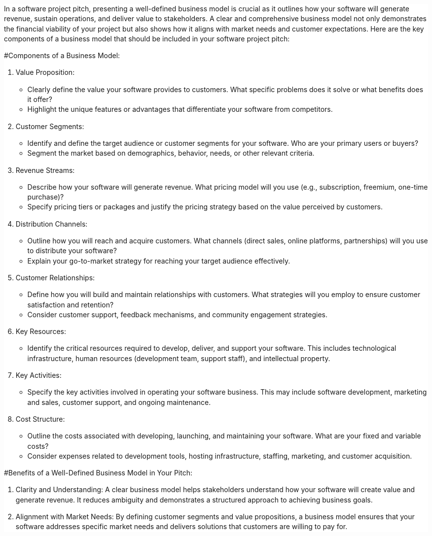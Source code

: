    In a software project pitch, presenting a well-defined business model is crucial as it outlines how your software will generate revenue, sustain operations, and deliver value to stakeholders. A clear and comprehensive business model not only demonstrates the financial viability of your project but also shows how it aligns with market needs and customer expectations. Here are the key components of a business model that should be included in your software project pitch:

#Components of a Business Model:

1. Value Proposition:
   - Clearly define the value your software provides to customers. What specific problems does it solve or what benefits does it offer?
   - Highlight the unique features or advantages that differentiate your software from competitors.

2. Customer Segments:
   - Identify and define the target audience or customer segments for your software. Who are your primary users or buyers?
   - Segment the market based on demographics, behavior, needs, or other relevant criteria.

3. Revenue Streams:
   - Describe how your software will generate revenue. What pricing model will you use (e.g., subscription, freemium, one-time purchase)?
   - Specify pricing tiers or packages and justify the pricing strategy based on the value perceived by customers.

4. Distribution Channels:
   - Outline how you will reach and acquire customers. What channels (direct sales, online platforms, partnerships) will you use to distribute your software?
   - Explain your go-to-market strategy for reaching your target audience effectively.

5. Customer Relationships:
   - Define how you will build and maintain relationships with customers. What strategies will you employ to ensure customer satisfaction and retention?
   - Consider customer support, feedback mechanisms, and community engagement strategies.

6. Key Resources:
   - Identify the critical resources required to develop, deliver, and support your software. This includes technological infrastructure, human resources (development team, support staff), and intellectual property.

7. Key Activities:
   - Specify the key activities involved in operating your software business. This may include software development, marketing and sales, customer support, and ongoing maintenance.

8. Cost Structure:
   - Outline the costs associated with developing, launching, and maintaining your software. What are your fixed and variable costs?
   - Consider expenses related to development tools, hosting infrastructure, staffing, marketing, and customer acquisition.

#Benefits of a Well-Defined Business Model in Your Pitch:

1. Clarity and Understanding: A clear business model helps stakeholders understand how your software will create value and generate revenue. It reduces ambiguity and demonstrates a structured approach to achieving business goals.

2. Alignment with Market Needs: By defining customer segments and value propositions, a business model ensures that your software addresses specific market needs and delivers solutions that customers are willing to pay for.
